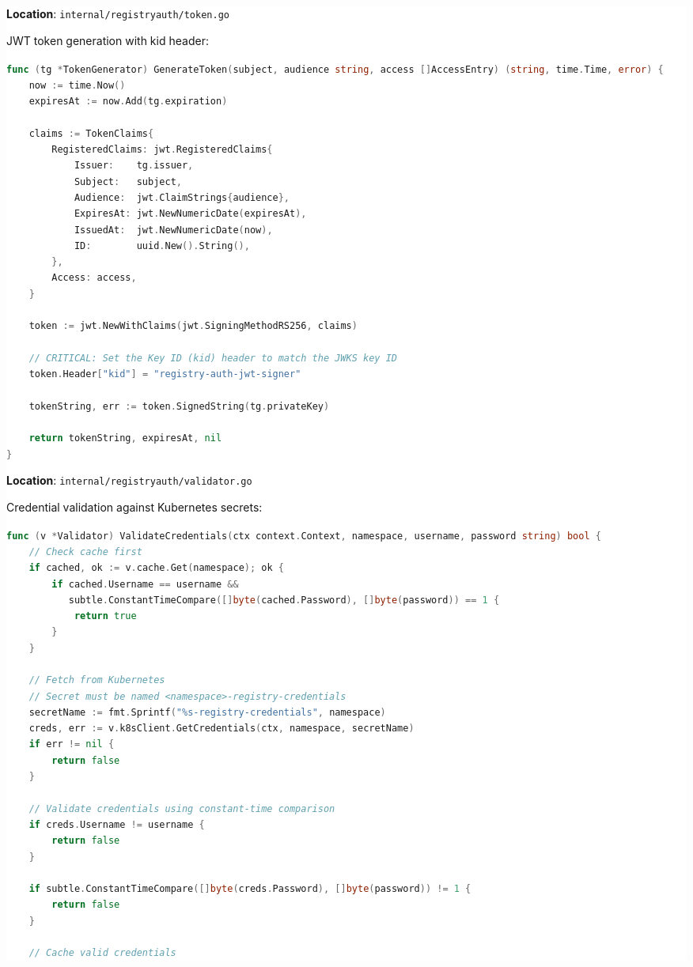 **Location**: `internal/registryauth/token.go`

JWT token generation with kid header:

```go
func (tg *TokenGenerator) GenerateToken(subject, audience string, access []AccessEntry) (string, time.Time, error) {
    now := time.Now()
    expiresAt := now.Add(tg.expiration)

    claims := TokenClaims{
        RegisteredClaims: jwt.RegisteredClaims{
            Issuer:    tg.issuer,
            Subject:   subject,
            Audience:  jwt.ClaimStrings{audience},
            ExpiresAt: jwt.NewNumericDate(expiresAt),
            IssuedAt:  jwt.NewNumericDate(now),
            ID:        uuid.New().String(),
        },
        Access: access,
    }

    token := jwt.NewWithClaims(jwt.SigningMethodRS256, claims)

    // CRITICAL: Set the Key ID (kid) header to match the JWKS key ID
    token.Header["kid"] = "registry-auth-jwt-signer"

    tokenString, err := token.SignedString(tg.privateKey)

    return tokenString, expiresAt, nil
}
```

**Location**: `internal/registryauth/validator.go`

Credential validation against Kubernetes secrets:

```go
func (v *Validator) ValidateCredentials(ctx context.Context, namespace, username, password string) bool {
    // Check cache first
    if cached, ok := v.cache.Get(namespace); ok {
        if cached.Username == username &&
           subtle.ConstantTimeCompare([]byte(cached.Password), []byte(password)) == 1 {
            return true
        }
    }

    // Fetch from Kubernetes
    // Secret must be named <namespace>-registry-credentials
    secretName := fmt.Sprintf("%s-registry-credentials", namespace)
    creds, err := v.k8sClient.GetCredentials(ctx, namespace, secretName)
    if err != nil {
        return false
    }

    // Validate credentials using constant-time comparison
    if creds.Username != username {
        return false
    }

    if subtle.ConstantTimeCompare([]byte(creds.Password), []byte(password)) != 1 {
        return false
    }

    // Cache valid credentials
```